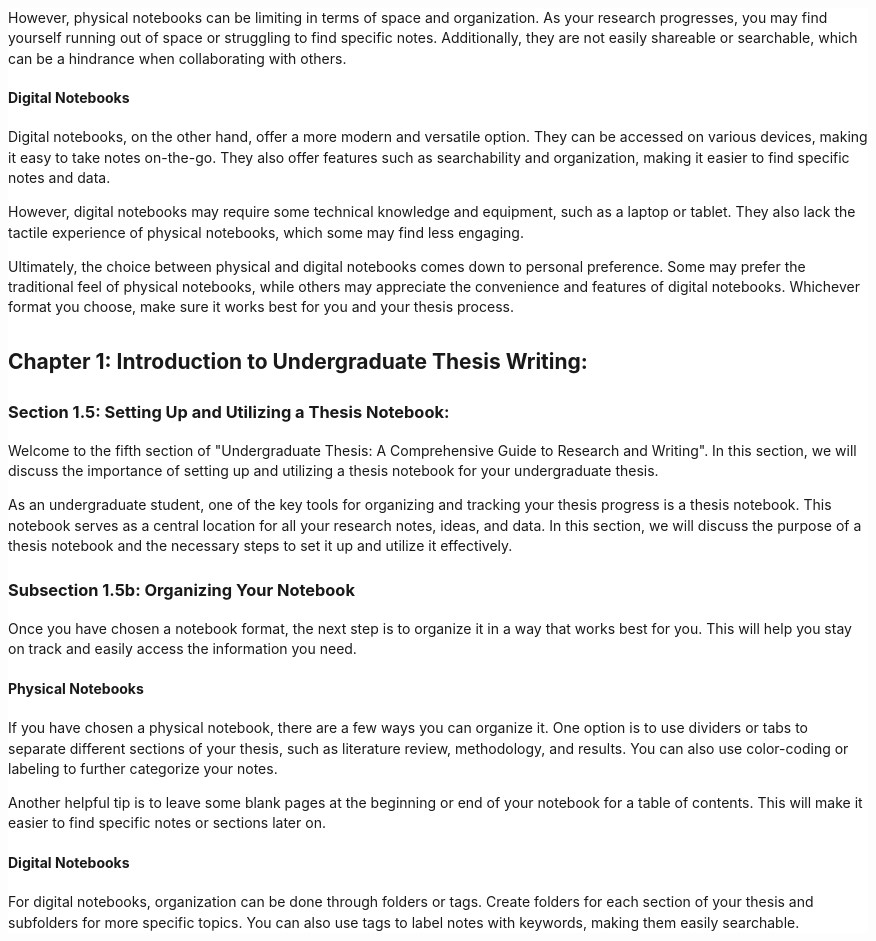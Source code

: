 However, physical notebooks can be limiting in terms of space and organization. As your research progresses, you may find yourself running out of space or struggling to find specific notes. Additionally, they are not easily shareable or searchable, which can be a hindrance when collaborating with others.

#### Digital Notebooks

Digital notebooks, on the other hand, offer a more modern and versatile option. They can be accessed on various devices, making it easy to take notes on-the-go. They also offer features such as searchability and organization, making it easier to find specific notes and data.

However, digital notebooks may require some technical knowledge and equipment, such as a laptop or tablet. They also lack the tactile experience of physical notebooks, which some may find less engaging.

Ultimately, the choice between physical and digital notebooks comes down to personal preference. Some may prefer the traditional feel of physical notebooks, while others may appreciate the convenience and features of digital notebooks. Whichever format you choose, make sure it works best for you and your thesis process.


## Chapter 1: Introduction to Undergraduate Thesis Writing:

### Section 1.5: Setting Up and Utilizing a Thesis Notebook:

Welcome to the fifth section of "Undergraduate Thesis: A Comprehensive Guide to Research and Writing". In this section, we will discuss the importance of setting up and utilizing a thesis notebook for your undergraduate thesis.

As an undergraduate student, one of the key tools for organizing and tracking your thesis progress is a thesis notebook. This notebook serves as a central location for all your research notes, ideas, and data. In this section, we will discuss the purpose of a thesis notebook and the necessary steps to set it up and utilize it effectively.

### Subsection 1.5b: Organizing Your Notebook

Once you have chosen a notebook format, the next step is to organize it in a way that works best for you. This will help you stay on track and easily access the information you need.

#### Physical Notebooks

If you have chosen a physical notebook, there are a few ways you can organize it. One option is to use dividers or tabs to separate different sections of your thesis, such as literature review, methodology, and results. You can also use color-coding or labeling to further categorize your notes.

Another helpful tip is to leave some blank pages at the beginning or end of your notebook for a table of contents. This will make it easier to find specific notes or sections later on.

#### Digital Notebooks

For digital notebooks, organization can be done through folders or tags. Create folders for each section of your thesis and subfolders for more specific topics. You can also use tags to label notes with keywords, making them easily searchable.
